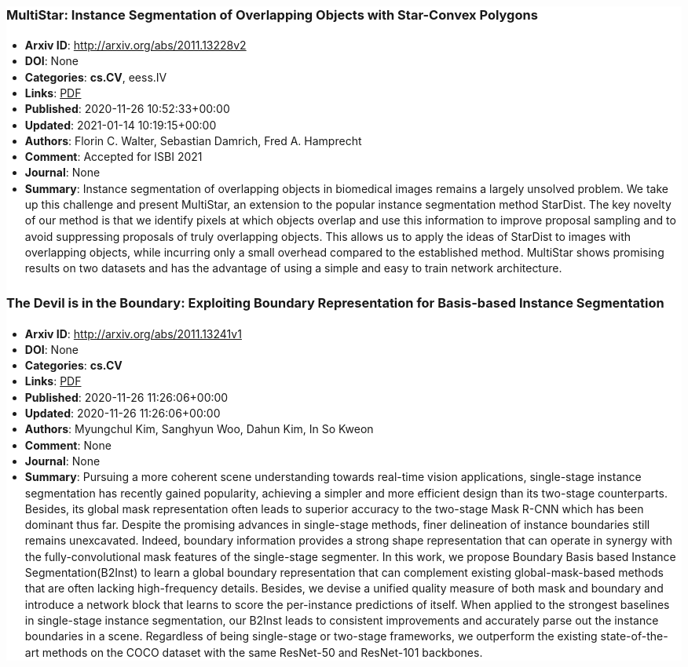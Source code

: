 

### MultiStar: Instance Segmentation of Overlapping Objects with Star-Convex Polygons
- **Arxiv ID**: http://arxiv.org/abs/2011.13228v2
- **DOI**: None
- **Categories**: **cs.CV**, eess.IV
- **Links**: [PDF](http://arxiv.org/pdf/2011.13228v2)
- **Published**: 2020-11-26 10:52:33+00:00
- **Updated**: 2021-01-14 10:19:15+00:00
- **Authors**: Florin C. Walter, Sebastian Damrich, Fred A. Hamprecht
- **Comment**: Accepted for ISBI 2021
- **Journal**: None
- **Summary**: Instance segmentation of overlapping objects in biomedical images remains a largely unsolved problem. We take up this challenge and present MultiStar, an extension to the popular instance segmentation method StarDist. The key novelty of our method is that we identify pixels at which objects overlap and use this information to improve proposal sampling and to avoid suppressing proposals of truly overlapping objects. This allows us to apply the ideas of StarDist to images with overlapping objects, while incurring only a small overhead compared to the established method. MultiStar shows promising results on two datasets and has the advantage of using a simple and easy to train network architecture.



### The Devil is in the Boundary: Exploiting Boundary Representation for Basis-based Instance Segmentation
- **Arxiv ID**: http://arxiv.org/abs/2011.13241v1
- **DOI**: None
- **Categories**: **cs.CV**
- **Links**: [PDF](http://arxiv.org/pdf/2011.13241v1)
- **Published**: 2020-11-26 11:26:06+00:00
- **Updated**: 2020-11-26 11:26:06+00:00
- **Authors**: Myungchul Kim, Sanghyun Woo, Dahun Kim, In So Kweon
- **Comment**: None
- **Journal**: None
- **Summary**: Pursuing a more coherent scene understanding towards real-time vision applications, single-stage instance segmentation has recently gained popularity, achieving a simpler and more efficient design than its two-stage counterparts. Besides, its global mask representation often leads to superior accuracy to the two-stage Mask R-CNN which has been dominant thus far. Despite the promising advances in single-stage methods, finer delineation of instance boundaries still remains unexcavated. Indeed, boundary information provides a strong shape representation that can operate in synergy with the fully-convolutional mask features of the single-stage segmenter. In this work, we propose Boundary Basis based Instance Segmentation(B2Inst) to learn a global boundary representation that can complement existing global-mask-based methods that are often lacking high-frequency details. Besides, we devise a unified quality measure of both mask and boundary and introduce a network block that learns to score the per-instance predictions of itself. When applied to the strongest baselines in single-stage instance segmentation, our B2Inst leads to consistent improvements and accurately parse out the instance boundaries in a scene. Regardless of being single-stage or two-stage frameworks, we outperform the existing state-of-the-art methods on the COCO dataset with the same ResNet-50 and ResNet-101 backbones.


